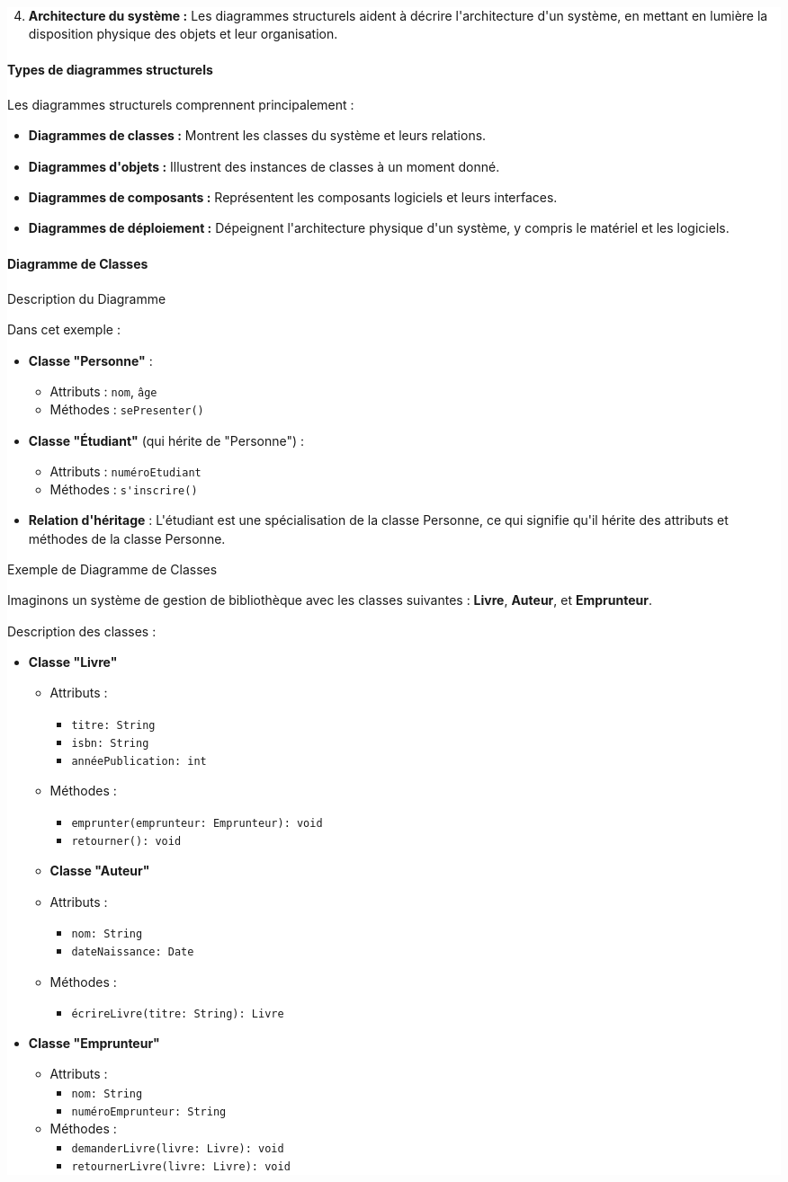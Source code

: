 4. **Architecture du système :** Les diagrammes structurels aident à décrire l'architecture d'un système, en mettant en lumière la disposition physique des objets et leur organisation.  

#### Types de diagrammes structurels  
  
Les diagrammes structurels comprennent principalement :  
  
  - **Diagrammes de classes :** Montrent les classes du système et leurs relations. 
  
  - **Diagrammes d'objets :** Illustrent des instances de classes à un moment donné.  
  
  - **Diagrammes de composants :** Représentent les composants logiciels et leurs interfaces.  
  
  - **Diagrammes de déploiement :** Dépeignent l'architecture physique d'un système, y compris le matériel et les logiciels.  
  
#### Diagramme de Classes

Description du Diagramme

Dans cet exemple :

- **Classe "Personne"** : 
  - Attributs : `nom`, `âge`
  - Méthodes : `sePresenter()`
  
- **Classe "Étudiant"** (qui hérite de "Personne") :
  - Attributs : `numéroEtudiant`
  - Méthodes : `s'inscrire()`
  
- **Relation d'héritage** : L'étudiant est une spécialisation de la classe Personne, ce qui signifie qu'il hérite des attributs et méthodes de la classe Personne.

Exemple de Diagramme de Classes

Imaginons un système de gestion de bibliothèque avec les classes suivantes : **Livre**, **Auteur**, et **Emprunteur**.

Description des classes :

- **Classe "Livre"**
  - Attributs :
    - `titre: String`
    - `isbn: String`
    - `annéePublication: int`
  - Méthodes :
    - `emprunter(emprunteur: Emprunteur): void`
    - `retourner(): void`

  - **Classe "Auteur"**
  - Attributs :
    - `nom: String`
    - `dateNaissance: Date`
  - Méthodes :
    - `écrireLivre(titre: String): Livre`

- **Classe "Emprunteur"**
  - Attributs :
    - `nom: String`
    - `numéroEmprunteur: String`
  - Méthodes :
    - `demanderLivre(livre: Livre): void`
    - `retournerLivre(livre: Livre): void`
